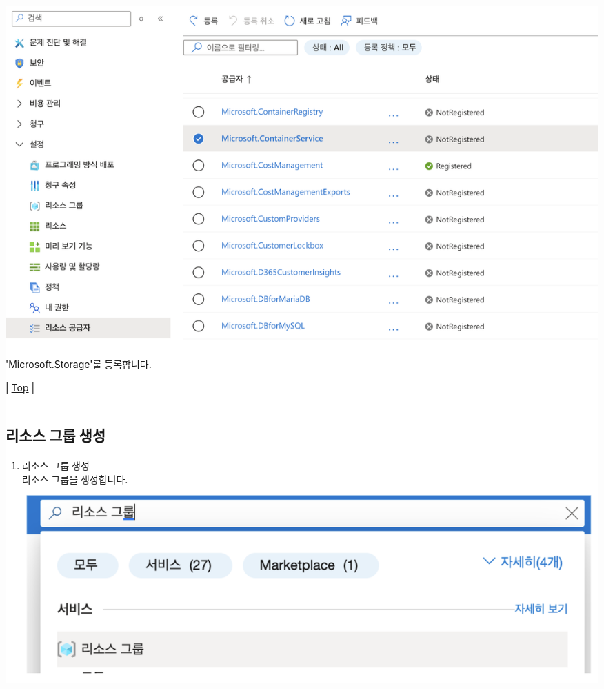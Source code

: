 ![](images/2025-01-31-11-10-43.png)  

'Microsoft.Storage'룰 등록합니다.  

| [Top](#목차) |

---

## 리소스 그룹 생성 
1. 리소스 그룹 생성  
리소스 그룹을 생성합니다. 
![](images/2025-01-31-09-37-57.png)  